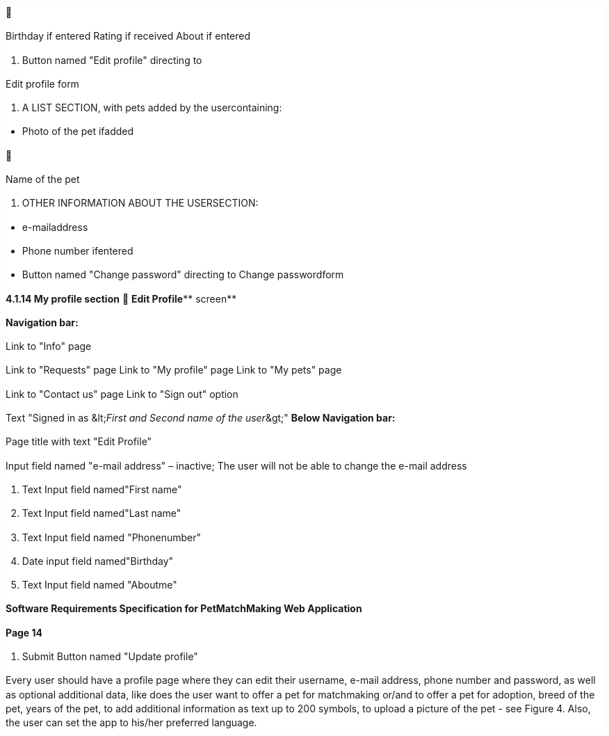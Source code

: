 

Birthday if entered Rating if received About if entered

1.  Button named "Edit profile" directing to

Edit profile form

1.  A LIST SECTION, with pets added by the usercontaining:

-   Photo of the pet ifadded



Name of the pet

1.  OTHER INFORMATION ABOUT THE USERSECTION:

-   e-mailaddress

-   Phone number ifentered

-   Button named "Change password" directing to Change passwordform

**4.1.14 My profile section**  **Edit Profile**\*\* screen\*\*

**Navigation bar:**

Link to "Info" page

Link to "Requests" page Link to "My profile" page Link to "My pets" page

Link to "Contact us" page Link to "Sign out" option

Text "Signed in as \&lt;*First and Second name of the user*\&gt;" **Below
Navigation bar:**

Page title with text "Edit Profile"

Input field named "e-mail address" – inactive; The user will not be able to
change the e-mail address

1.  Text Input field named"First name"

2.  Text Input field named"Last name"

3.  Text Input field named "Phonenumber"

4.  Date input field named"Birthday"

5.  Text Input field named "Aboutme"

**Software Requirements Specification for PetMatchMaking Web Application**

**Page 14**

1.  Submit Button named "Update profile"

Every user should have a profile page where they can edit their username, e-mail
address, phone number and password, as well as optional additional data, like
does the user want to offer a pet for matchmaking or/and to offer a pet for
adoption, breed of the pet, years of the pet, to add additional information as
text up to 200 symbols, to upload a picture of the pet - see Figure 4. Also, the
user can set the app to his/her preferred language.

